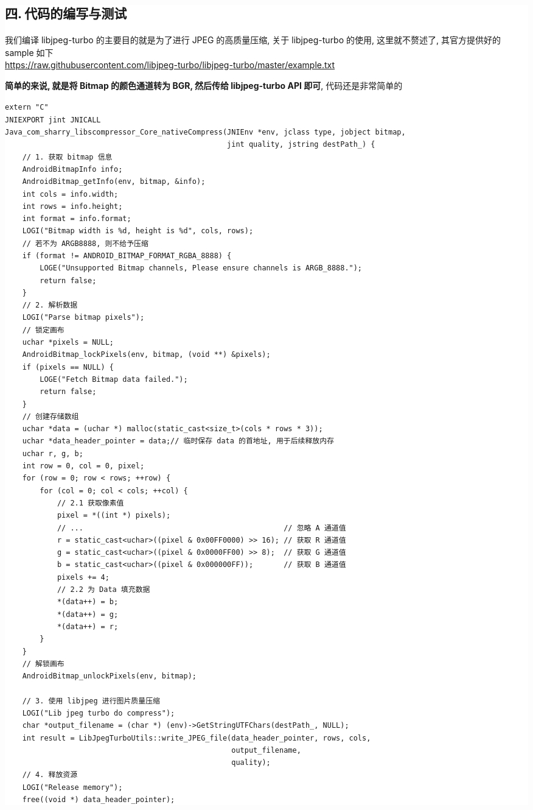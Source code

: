 ## 四. 代码的编写与测试
我们编译 libjpeg-turbo 的主要目的就是为了进行 JPEG 的高质量压缩, 关于 libjpeg-turbo 的使用, 这里就不赘述了, 其官方提供好的 sample 如下<br>
https://raw.githubusercontent.com/libjpeg-turbo/libjpeg-turbo/master/example.txt

**简单的来说, 就是将 Bitmap 的颜色通道转为 BGR, 然后传给 libjpeg-turbo API 即可**, 代码还是非常简单的
```
extern "C"
JNIEXPORT jint JNICALL
Java_com_sharry_libscompressor_Core_nativeCompress(JNIEnv *env, jclass type, jobject bitmap,
                                                   jint quality, jstring destPath_) {
    // 1. 获取 bitmap 信息
    AndroidBitmapInfo info;
    AndroidBitmap_getInfo(env, bitmap, &info);
    int cols = info.width;
    int rows = info.height;
    int format = info.format;
    LOGI("Bitmap width is %d, height is %d", cols, rows);
    // 若不为 ARGB8888, 则不给予压缩
    if (format != ANDROID_BITMAP_FORMAT_RGBA_8888) {
        LOGE("Unsupported Bitmap channels, Please ensure channels is ARGB_8888.");
        return false;
    }
    // 2. 解析数据
    LOGI("Parse bitmap pixels");
    // 锁定画布
    uchar *pixels = NULL;
    AndroidBitmap_lockPixels(env, bitmap, (void **) &pixels);
    if (pixels == NULL) {
        LOGE("Fetch Bitmap data failed.");
        return false;
    }
    // 创建存储数组
    uchar *data = (uchar *) malloc(static_cast<size_t>(cols * rows * 3));
    uchar *data_header_pointer = data;// 临时保存 data 的首地址, 用于后续释放内存
    uchar r, g, b;
    int row = 0, col = 0, pixel;
    for (row = 0; row < rows; ++row) {
        for (col = 0; col < cols; ++col) {
            // 2.1 获取像素值
            pixel = *((int *) pixels);
            // ...                                              // 忽略 A 通道值
            r = static_cast<uchar>((pixel & 0x00FF0000) >> 16); // 获取 R 通道值
            g = static_cast<uchar>((pixel & 0x0000FF00) >> 8);  // 获取 G 通道值
            b = static_cast<uchar>((pixel & 0x000000FF));       // 获取 B 通道值
            pixels += 4;
            // 2.2 为 Data 填充数据
            *(data++) = b;
            *(data++) = g;
            *(data++) = r;
        }
    }
    // 解锁画布
    AndroidBitmap_unlockPixels(env, bitmap);

    // 3. 使用 libjpeg 进行图片质量压缩
    LOGI("Lib jpeg turbo do compress");
    char *output_filename = (char *) (env)->GetStringUTFChars(destPath_, NULL);
    int result = LibJpegTurboUtils::write_JPEG_file(data_header_pointer, rows, cols,
                                                    output_filename,
                                                    quality);
    // 4. 释放资源
    LOGI("Release memory");
    free((void *) data_header_pointer);
```